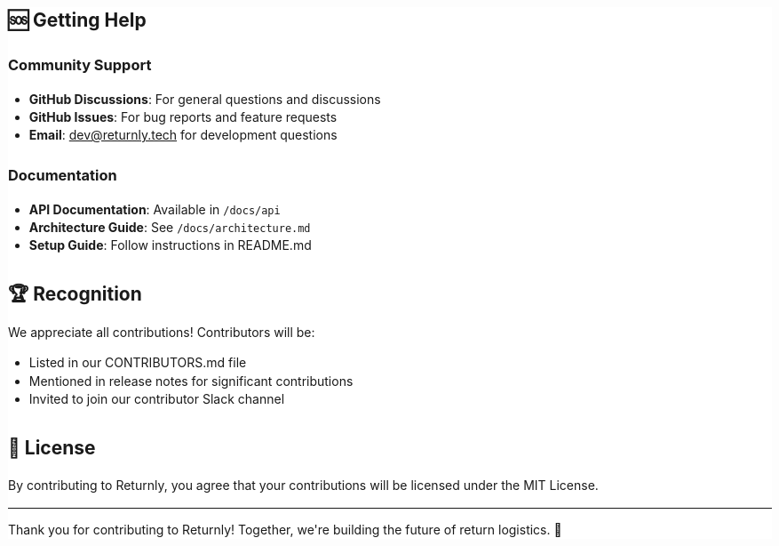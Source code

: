 ## 🆘 Getting Help

### Community Support
- **GitHub Discussions**: For general questions and discussions
- **GitHub Issues**: For bug reports and feature requests
- **Email**: dev@returnly.tech for development questions

### Documentation
- **API Documentation**: Available in `/docs/api`
- **Architecture Guide**: See `/docs/architecture.md`
- **Setup Guide**: Follow instructions in README.md

## 🏆 Recognition

We appreciate all contributions! Contributors will be:
- Listed in our CONTRIBUTORS.md file
- Mentioned in release notes for significant contributions
- Invited to join our contributor Slack channel

## 📄 License

By contributing to Returnly, you agree that your contributions will be licensed under the MIT License.

---

Thank you for contributing to Returnly! Together, we're building the future of return logistics. 🚀